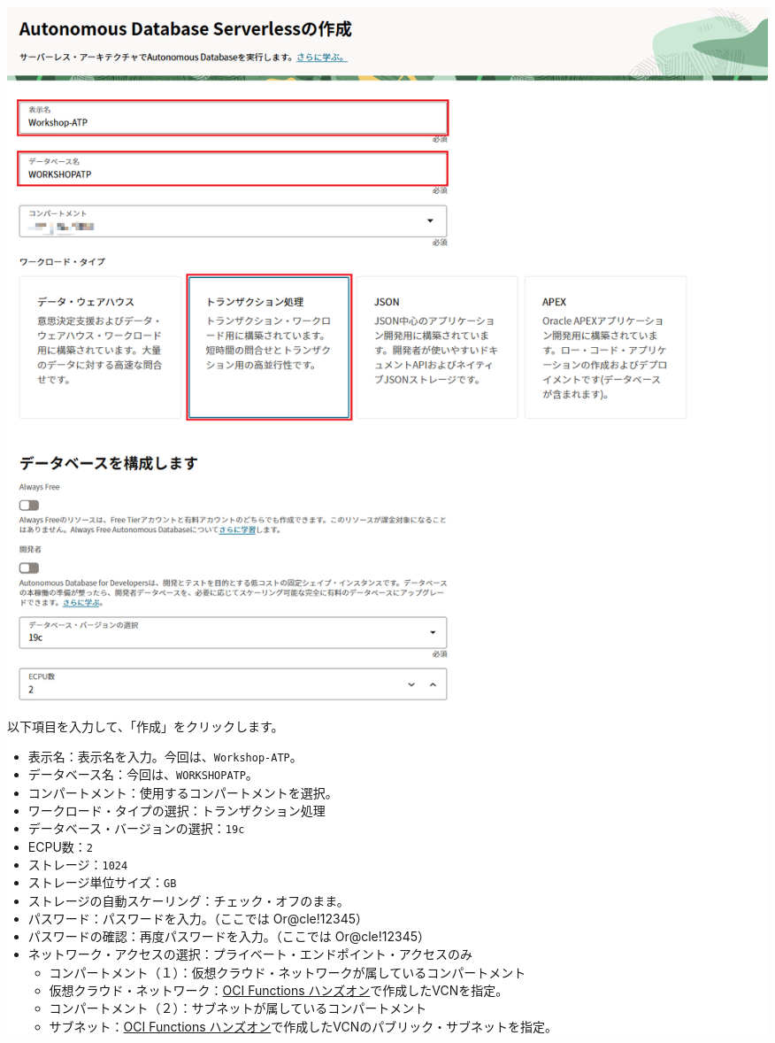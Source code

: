 ![image-20200409151057057](create-atp-01.png)

以下項目を入力して、「作成」をクリックします。


+ 表示名：表示名を入力。今回は、`Workshop-ATP`。
+ データベース名：今回は、`WORKSHOPATP`。
+ コンパートメント：使用するコンパートメントを選択。
+ ワークロード・タイプの選択：トランザクション処理
+ データベース・バージョンの選択：`19c`
+ ECPU数：`2`
+ ストレージ：`1024`
+ ストレージ単位サイズ：`GB`
+ ストレージの自動スケーリング：チェック・オフのまま。
+ パスワード：パスワードを入力。（ここでは Or@cle!12345）
+ パスワードの確認：再度パスワードを入力。（ここでは Or@cle!12345）
+ ネットワーク・アクセスの選択：プライベート・エンドポイント・アクセスのみ
    + コンパートメント（１）：仮想クラウド・ネットワークが属しているコンパートメント
    + 仮想クラウド・ネットワーク：[OCI Functions ハンズオン](/ocitutorials/cloud-native/functions-for-beginners/)で作成したVCNを指定。
    + コンパートメント（２）：サブネットが属しているコンパートメント
    + サブネット：[OCI Functions ハンズオン](/ocitutorials/cloud-native/functions-for-beginners/)で作成したVCNのパブリック・サブネットを指定。
